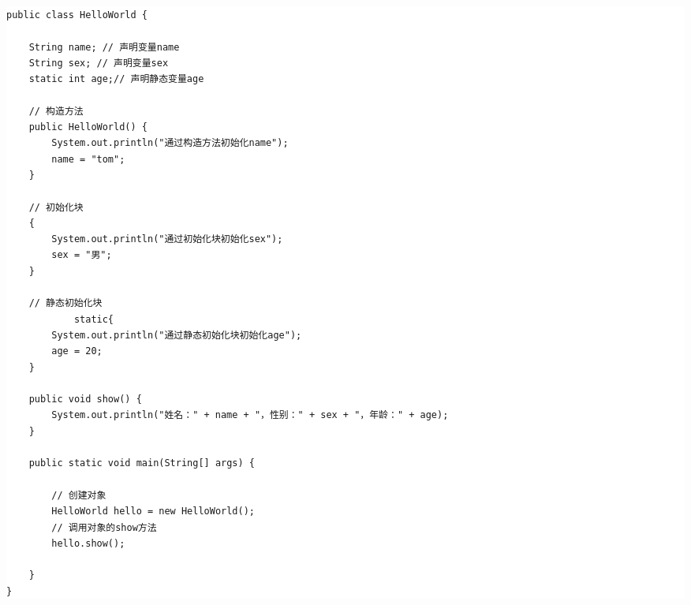 	public class HelloWorld {
	    
	    String name; // 声明变量name
		String sex; // 声明变量sex
		static int age;// 声明静态变量age
	    
	    // 构造方法
		public HelloWorld() { 
			System.out.println("通过构造方法初始化name");
			name = "tom";
		}
	    
	    // 初始化块
		{ 
			System.out.println("通过初始化块初始化sex");
			sex = "男";
		}
	    
	    // 静态初始化块
		        static{ 
			System.out.println("通过静态初始化块初始化age");
			age = 20;
		}
	    
		public void show() {
			System.out.println("姓名：" + name + "，性别：" + sex + "，年龄：" + age);
		}
	    
		public static void main(String[] args) {
	        
	        // 创建对象
			HelloWorld hello = new HelloWorld();
			// 调用对象的show方法
	        hello.show();
	        
		}
	}

